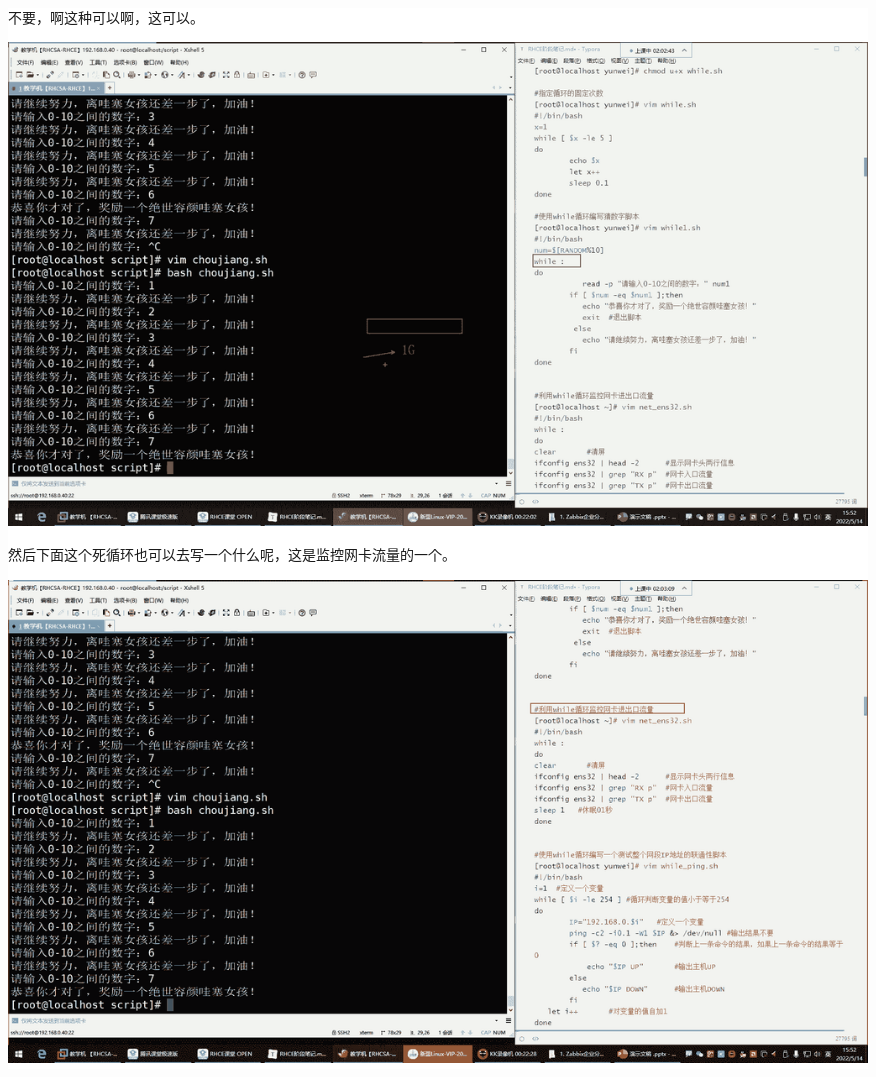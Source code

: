 不要，啊这种可以啊，这可以。

![](img/f4da95fb20b47138e86edb6f3bf76117_108.png)

然后下面这个死循环也可以去写一个什么呢，这是监控网卡流量的一个。

![](img/f4da95fb20b47138e86edb6f3bf76117_110.png)
